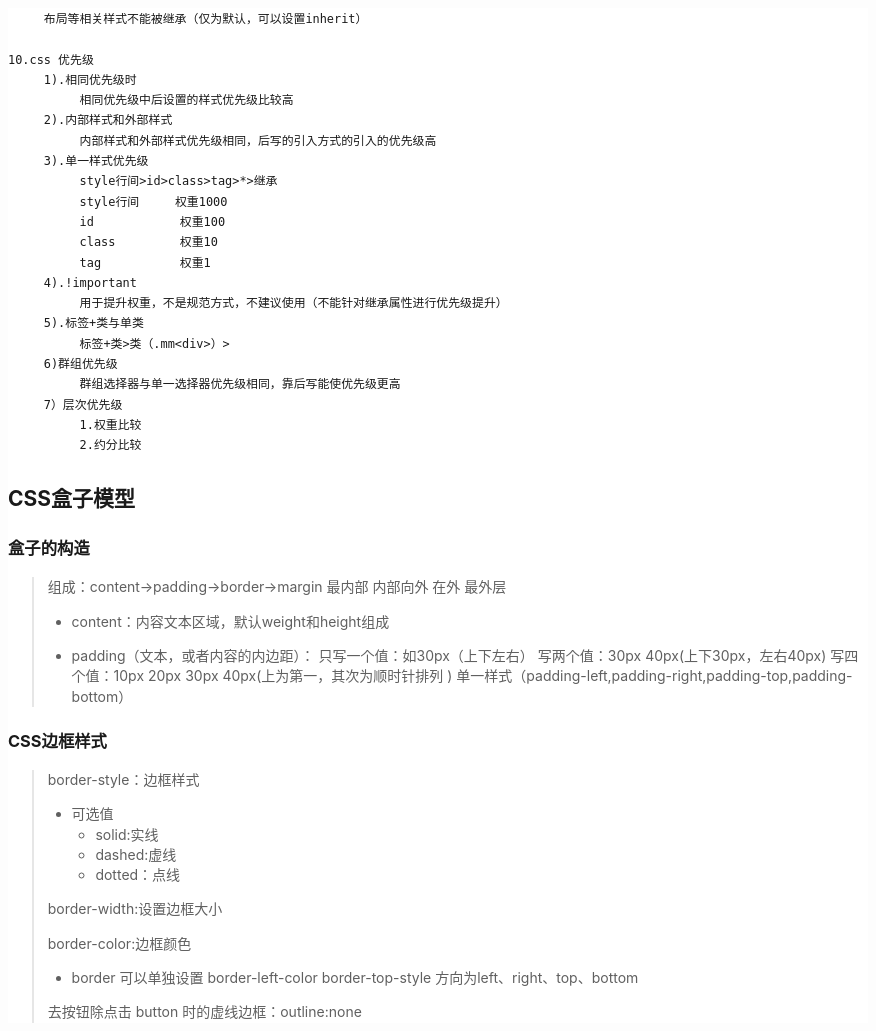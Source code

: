```
     布局等相关样式不能被继承（仅为默认，可以设置inherit）
     
10.css 优先级
     1).相同优先级时
          相同优先级中后设置的样式优先级比较高
     2).内部样式和外部样式
          内部样式和外部样式优先级相同，后写的引入方式的引入的优先级高
     3).单一样式优先级
          style行间>id>class>tag>*>继承
          style行间     权重1000
          id            权重100
          class         权重10
          tag           权重1
     4).!important
          用于提升权重，不是规范方式，不建议使用（不能针对继承属性进行优先级提升）
     5).标签+类与单类
          标签+类>类（.mm<div>）>
     6)群组优先级
          群组选择器与单一选择器优先级相同，靠后写能使优先级更高
     7）层次优先级
          1.权重比较
          2.约分比较
```

## CSS盒子模型

### 盒子的构造

> 组成：content->padding->border->margin
>             最内部   内部向外   在外    最外层
>
> - content：内容文本区域，默认weight和height组成
>
> - padding（文本，或者内容的内边距）：
>          只写一个值：如30px（上下左右）
>          写两个值：30px 40px(上下30px，左右40px)
>          写四个值：10px 20px 30px 40px(上为第一，其次为顺时针排列 )
>          单一样式（padding-left,padding-right,padding-top,padding-bottom）

### CSS边框样式

> border-style：边框样式
>
> - 可选值
>   - solid:实线
>   - dashed:虚线
>   - dotted：点线
>
> border-width:设置边框大小
>
> border-color:边框颜色
>
> - border 可以单独设置 border-left-color     border-top-style
>   方向为left、right、top、bottom
>
> 去按钮除点击 button 时的虚线边框：outline:none
